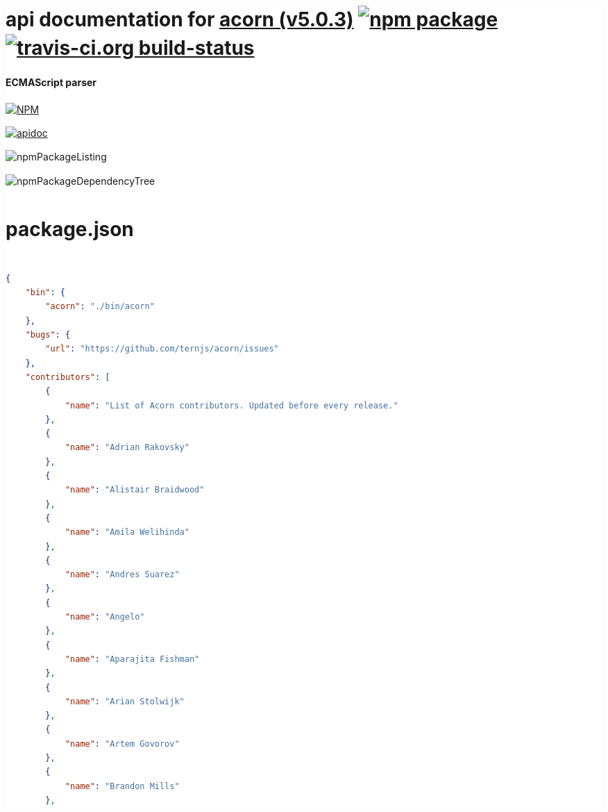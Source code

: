 # api documentation for  [acorn (v5.0.3)](https://github.com/ternjs/acorn)  [![npm package](https://img.shields.io/npm/v/npmdoc-acorn.svg?style=flat-square)](https://www.npmjs.org/package/npmdoc-acorn) [![travis-ci.org build-status](https://api.travis-ci.org/npmdoc/node-npmdoc-acorn.svg)](https://travis-ci.org/npmdoc/node-npmdoc-acorn)
#### ECMAScript parser

[![NPM](https://nodei.co/npm/acorn.png?downloads=true)](https://www.npmjs.com/package/acorn)

[![apidoc](https://npmdoc.github.io/node-npmdoc-acorn/build/screenCapture.buildNpmdoc.browser._2Fhome_2Ftravis_2Fbuild_2Fnpmdoc_2Fnode-npmdoc-acorn_2Ftmp_2Fbuild_2Fapidoc.html.png)](https://npmdoc.github.io/node-npmdoc-acorn/build/apidoc.html)

![npmPackageListing](https://npmdoc.github.io/node-npmdoc-acorn/build/screenCapture.npmPackageListing.svg)

![npmPackageDependencyTree](https://npmdoc.github.io/node-npmdoc-acorn/build/screenCapture.npmPackageDependencyTree.svg)



# package.json

```json

{
    "bin": {
        "acorn": "./bin/acorn"
    },
    "bugs": {
        "url": "https://github.com/ternjs/acorn/issues"
    },
    "contributors": [
        {
            "name": "List of Acorn contributors. Updated before every release."
        },
        {
            "name": "Adrian Rakovsky"
        },
        {
            "name": "Alistair Braidwood"
        },
        {
            "name": "Amila Welihinda"
        },
        {
            "name": "Andres Suarez"
        },
        {
            "name": "Angelo"
        },
        {
            "name": "Aparajita Fishman"
        },
        {
            "name": "Arian Stolwijk"
        },
        {
            "name": "Artem Govorov"
        },
        {
            "name": "Brandon Mills"
        },
```